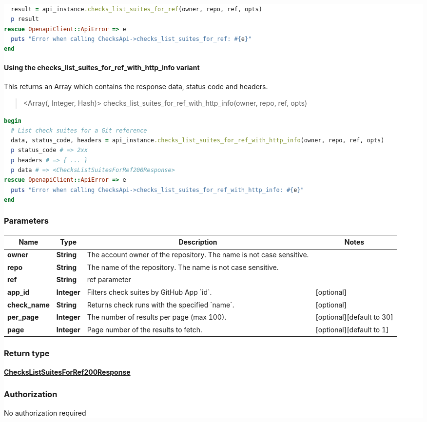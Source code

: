```ruby
  result = api_instance.checks_list_suites_for_ref(owner, repo, ref, opts)
  p result
rescue OpenapiClient::ApiError => e
  puts "Error when calling ChecksApi->checks_list_suites_for_ref: #{e}"
end
```

#### Using the checks_list_suites_for_ref_with_http_info variant

This returns an Array which contains the response data, status code and headers.

> <Array(<ChecksListSuitesForRef200Response>, Integer, Hash)> checks_list_suites_for_ref_with_http_info(owner, repo, ref, opts)

```ruby
begin
  # List check suites for a Git reference
  data, status_code, headers = api_instance.checks_list_suites_for_ref_with_http_info(owner, repo, ref, opts)
  p status_code # => 2xx
  p headers # => { ... }
  p data # => <ChecksListSuitesForRef200Response>
rescue OpenapiClient::ApiError => e
  puts "Error when calling ChecksApi->checks_list_suites_for_ref_with_http_info: #{e}"
end
```

### Parameters

| Name | Type | Description | Notes |
| ---- | ---- | ----------- | ----- |
| **owner** | **String** | The account owner of the repository. The name is not case sensitive. |  |
| **repo** | **String** | The name of the repository. The name is not case sensitive. |  |
| **ref** | **String** | ref parameter |  |
| **app_id** | **Integer** | Filters check suites by GitHub App &#x60;id&#x60;. | [optional] |
| **check_name** | **String** | Returns check runs with the specified &#x60;name&#x60;. | [optional] |
| **per_page** | **Integer** | The number of results per page (max 100). | [optional][default to 30] |
| **page** | **Integer** | Page number of the results to fetch. | [optional][default to 1] |

### Return type

[**ChecksListSuitesForRef200Response**](ChecksListSuitesForRef200Response.md)

### Authorization

No authorization required
